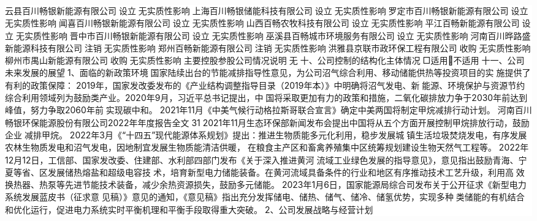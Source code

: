 云县百川畅银新能源有限公司
设立
无实质性影响
上海百川畅银储能科技有限公司
设立
无实质性影响
罗定市百川畅银新能源有限公司
设立
无实质性影响
闻喜百川畅银新能源有限公司
设立
无实质性影响
山西百畅农牧科技有限公司
设立
无实质性影响
平江百畅新能源有限公司
设立
无实质性影响
晋中市百川畅银新能源有限公司
设立
无实质性影响
巫溪县百畅城市环境服务有限公司
设立
无实质性影响
河南百川晔路盛新能源科技有限公司
注销
无实质性影响
郑州百畅新能源有限公司
注销
无实质性影响
洪雅县京联市政环保工程有限公司
收购
无实质性影响
柳州市禺山新能源有限公司
收购
无实质性影响
主要控股参股公司情况说明
无
十、公司控制的结构化主体情况
□适用不适用
十一、公司未来发展的展望
1、面临的新政策环境
国家陆续出台的节能减排指导性意见，为公司沼气综合利用、移动储能供热等投资项目的实
施提供了有利的政策保障：
2019年，国家发改委发布的《产业结构调整指导目录（2019年本）》中明确将沼气发电、新
能源、环境保护与资源节约综合利用领域列为鼓励类产业。2020年9月，习近平总书记提出，中
国将采取更加有力的政策和措施，二氧化碳排放力争于2030年前达到峰值，努力争取2060年前
实现碳中和。
2021年11月《中美气候行动格拉斯哥联合宣言》确定中美两国将制定甲烷减排行动计划。
河南百川畅银环保能源股份有限公司2022年年度报告全文
31
2021年11月生态环保部新闻发布会提出中国将从五个方面开展控制甲烷排放行动，鼓励企业
减排甲烷。
2022年3月《“十四五”现代能源体系规划》提出：推进生物质能多元化利用，稳步发展城
镇生活垃圾焚烧发电，有序发展农林生物质发电和沼气发电，因地制宜发展生物质能清洁供暖，
在粮食主产区和畜禽养殖集中区统筹规划建设生物天然气工程等。
2022年12月12日，工信部、国家发改委、住建部、水利部四部门发布《关于深入推进黄河
流域工业绿色发展的指导意见》，意见指出鼓励青海、宁夏等省、区发展储热熔盐和超级电容技
术，培育新型电力储能装备。在黄河流域具备条件的行业和地区有序推动技术工艺升级，利用高
效换热器、热泵等先进节能技术装备，减少余热资源损失，鼓励多元储能。
2023年1月6日，国家能源局综合司发布关于公开征求《新型电力系统发展蓝皮书（征求意
见稿）》意见的通知，《意见稿》指出充分发挥储电、储热、储气、储冷、储氢优势，实现多种
类储能的有机结合和优化运行，促进电力系统实时平衡机理和平衡手段取得重大突破。
2、公司发展战略与经营计划